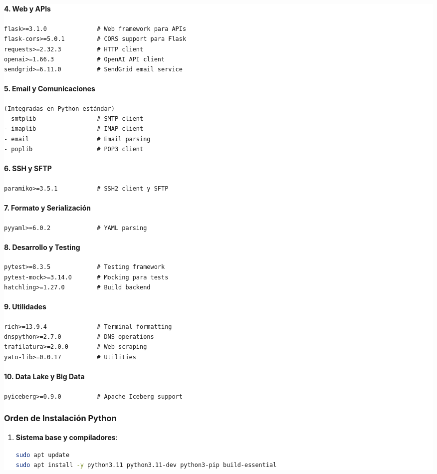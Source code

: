 #### 4. Web y APIs
```
flask>=3.1.0              # Web framework para APIs
flask-cors>=5.0.1         # CORS support para Flask
requests>=2.32.3          # HTTP client
openai>=1.66.3            # OpenAI API client
sendgrid>=6.11.0          # SendGrid email service
```

#### 5. Email y Comunicaciones
```
(Integradas en Python estándar)
- smtplib                 # SMTP client
- imaplib                 # IMAP client
- email                   # Email parsing
- poplib                  # POP3 client
```

#### 6. SSH y SFTP
```
paramiko>=3.5.1           # SSH2 client y SFTP
```

#### 7. Formato y Serialización
```
pyyaml>=6.0.2             # YAML parsing
```

#### 8. Desarrollo y Testing
```
pytest>=8.3.5             # Testing framework
pytest-mock>=3.14.0       # Mocking para tests
hatchling>=1.27.0         # Build backend
```

#### 9. Utilidades
```
rich>=13.9.4              # Terminal formatting
dnspython>=2.7.0          # DNS operations
trafilatura>=2.0.0        # Web scraping
yato-lib>=0.0.17          # Utilities
```

#### 10. Data Lake y Big Data
```
pyiceberg>=0.9.0          # Apache Iceberg support
```

### Orden de Instalación Python

1. **Sistema base y compiladores**:
   ```bash
   sudo apt update
   sudo apt install -y python3.11 python3.11-dev python3-pip build-essential
   ```

